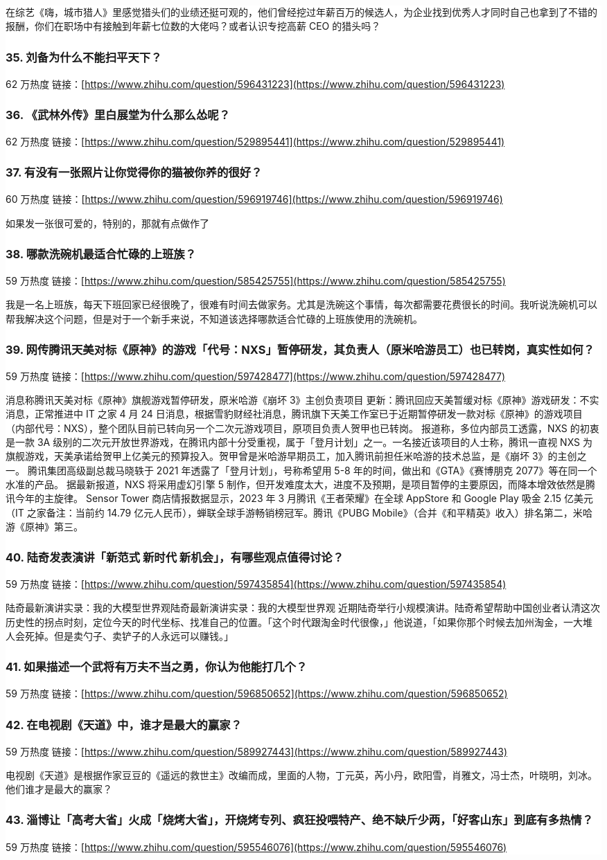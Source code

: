 在综艺《嗨，城市猎人》里感觉猎头们的业绩还挺可观的，他们曾经挖过年薪百万的候选人，为企业找到优秀人才同时自己也拿到了不错的报酬，你们在职场中有接触到年薪七位数的大佬吗？或者认识专挖高薪 CEO 的猎头吗？

### 35. 刘备为什么不能扫平天下？
62 万热度 链接：[https://www.zhihu.com/question/596431223](https://www.zhihu.com/question/596431223)



### 36. 《武林外传》里白展堂为什么那么怂呢？
62 万热度 链接：[https://www.zhihu.com/question/529895441](https://www.zhihu.com/question/529895441)



### 37. 有没有一张照片让你觉得你的猫被你养的很好？
60 万热度 链接：[https://www.zhihu.com/question/596919746](https://www.zhihu.com/question/596919746)

如果发一张很可爱的，特别的，那就有点做作了

### 38. 哪款洗碗机最适合忙碌的上班族？
59 万热度 链接：[https://www.zhihu.com/question/585425755](https://www.zhihu.com/question/585425755)

我是一名上班族，每天下班回家已经很晚了，很难有时间去做家务。尤其是洗碗这个事情，每次都需要花费很长的时间。我听说洗碗机可以帮我解决这个问题，但是对于一个新手来说，不知道该选择哪款适合忙碌的上班族使用的洗碗机。

### 39. 网传腾讯天美对标《原神》的游戏「代号：NXS」暂停研发，其负责人（原米哈游员工）也已转岗，真实性如何？
59 万热度 链接：[https://www.zhihu.com/question/597428477](https://www.zhihu.com/question/597428477)

消息称腾讯天美对标《原神》旗舰游戏暂停研发，原米哈游《崩坏 3》主创负责项目 更新：腾讯回应天美暂缓对标《原神》游戏研发：不实消息，正常推进中 IT 之家 4 月 24 日消息，根据雪豹财经社消息，腾讯旗下天美工作室已于近期暂停研发一款对标《原神》的游戏项目（内部代号：NXS），整个团队目前已转向另一个二次元游戏项目，原项目负责人贺甲也已转岗。 报道称，多位内部员工透露，NXS 的初衷是一款 3A 级别的二次元开放世界游戏，在腾讯内部十分受重视，属于「登月计划」之一。一名接近该项目的人士称，腾讯一直视 NXS 为旗舰游戏，天美承诺给贺甲上亿美元的预算投入。贺甲曾是米哈游早期员工，加入腾讯前担任米哈游的技术总监，是《崩坏 3》的主创之一。 腾讯集团高级副总裁马晓轶于 2021 年透露了「登月计划」，号称希望用 5-8 年的时间，做出和《GTA》《赛博朋克 2077》等在同一个水准的产品。 据最新报道，NXS 将采用虚幻引擎 5 制作，但开发难度太大，进度不及预期，是项目暂停的主要原因，而降本增效依然是腾讯今年的主旋律。 Sensor Tower 商店情报数据显示，2023 年 3 月腾讯《王者荣耀》在全球 AppStore 和 Google Play 吸金 2.15 亿美元（IT 之家备注：当前约 14.79 亿元人民币），蝉联全球手游畅销榜冠军。腾讯《PUBG Mobile》（合并《和平精英》收入）排名第二，米哈游《原神》第三。

### 40. 陆奇发表演讲「新范式 新时代 新机会」，有哪些观点值得讨论？
59 万热度 链接：[https://www.zhihu.com/question/597435854](https://www.zhihu.com/question/597435854)

陆奇最新演讲实录：我的大模型世界观陆奇最新演讲实录：我的大模型世界观 近期陆奇举行小规模演讲。陆奇希望帮助中国创业者认清这次历史性的拐点时刻，定位今天的时代坐标、找准自己的位置。「这个时代跟淘金时代很像，」他说道，「如果你那个时候去加州淘金，一大堆人会死掉。但是卖勺子、卖铲子的人永远可以赚钱。」

### 41. 如果描述一个武将有万夫不当之勇，你认为他能打几个？
59 万热度 链接：[https://www.zhihu.com/question/596850652](https://www.zhihu.com/question/596850652)



### 42. 在电视剧《天道》中，谁才是最大的赢家？
59 万热度 链接：[https://www.zhihu.com/question/589927443](https://www.zhihu.com/question/589927443)

电视剧《天道》是根据作家豆豆的《遥远的救世主》改编而成，里面的人物，丁元英，芮小丹，欧阳雪，肖雅文，冯士杰，叶晓明，刘冰。他们谁才是最大的赢家？

### 43. 淄博让「高考大省」火成「烧烤大省」，开烧烤专列、疯狂投喂特产、绝不缺斤少两，「好客山东」到底有多热情？
59 万热度 链接：[https://www.zhihu.com/question/595546076](https://www.zhihu.com/question/595546076)
